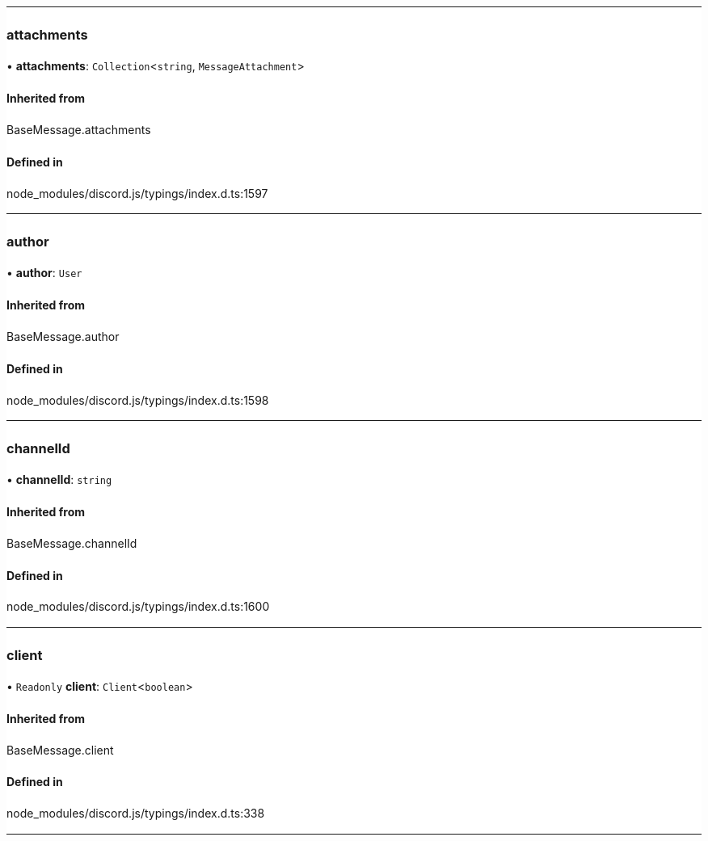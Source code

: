 ___

### attachments

• **attachments**: `Collection`<`string`, `MessageAttachment`\>

#### Inherited from

BaseMessage.attachments

#### Defined in

node_modules/discord.js/typings/index.d.ts:1597

___

### author

• **author**: `User`

#### Inherited from

BaseMessage.author

#### Defined in

node_modules/discord.js/typings/index.d.ts:1598

___

### channelId

• **channelId**: `string`

#### Inherited from

BaseMessage.channelId

#### Defined in

node_modules/discord.js/typings/index.d.ts:1600

___

### client

• `Readonly` **client**: `Client`<`boolean`\>

#### Inherited from

BaseMessage.client

#### Defined in

node_modules/discord.js/typings/index.d.ts:338

___
